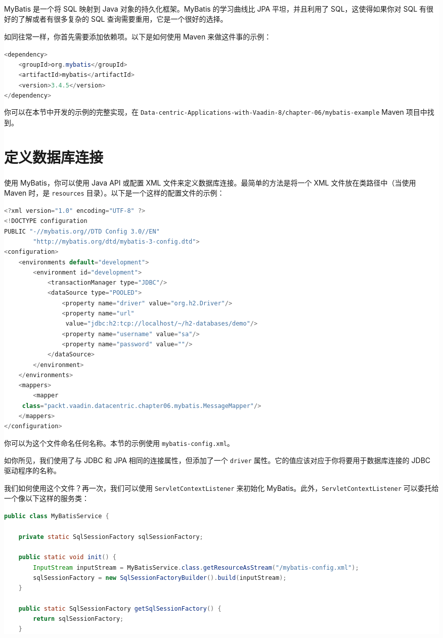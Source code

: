 MyBatis 是一个将 SQL 映射到 Java 对象的持久化框架。MyBatis 的学习曲线比 JPA 平坦，并且利用了 SQL，这使得如果你对 SQL 有很好的了解或者有很多复杂的 SQL 查询需要重用，它是一个很好的选择。

如同往常一样，你首先需要添加依赖项。以下是如何使用 Maven 来做这件事的示例：

```java
<dependency>
    <groupId>org.mybatis</groupId>
    <artifactId>mybatis</artifactId>
    <version>3.4.5</version>
</dependency>
```

你可以在本节中开发的示例的完整实现，在 `Data-centric-Applications-with-Vaadin-8/chapter-06/mybatis-example` Maven 项目中找到。

# 定义数据库连接

使用 MyBatis，你可以使用 Java API 或配置 XML 文件来定义数据库连接。最简单的方法是将一个 XML 文件放在类路径中（当使用 Maven 时，是 `resources` 目录）。以下是一个这样的配置文件的示例：

```java
<?xml version="1.0" encoding="UTF-8" ?>
<!DOCTYPE configuration
PUBLIC "-//mybatis.org//DTD Config 3.0//EN"
        "http://mybatis.org/dtd/mybatis-3-config.dtd">
<configuration>
    <environments default="development">
        <environment id="development">
            <transactionManager type="JDBC"/>
            <dataSource type="POOLED">
                <property name="driver" value="org.h2.Driver"/>
                <property name="url" 
                 value="jdbc:h2:tcp://localhost/~/h2-databases/demo"/>
                <property name="username" value="sa"/>
                <property name="password" value=""/>
            </dataSource>
        </environment>
    </environments>
    <mappers>
        <mapper  
     class="packt.vaadin.datacentric.chapter06.mybatis.MessageMapper"/>
    </mappers>
</configuration>

```

你可以为这个文件命名任何名称。本节的示例使用 `mybatis-config.xml`。

如你所见，我们使用了与 JDBC 和 JPA 相同的连接属性，但添加了一个 `driver` 属性。它的值应该对应于你将要用于数据库连接的 JDBC 驱动程序的名称。

我们如何使用这个文件？再一次，我们可以使用 `ServletContextListener` 来初始化 MyBatis。此外，`ServletContextListener` 可以委托给一个像以下这样的服务类：

```java
public class MyBatisService {

    private static SqlSessionFactory sqlSessionFactory;

    public static void init() {
        InputStream inputStream = MyBatisService.class.getResourceAsStream("/mybatis-config.xml");
        sqlSessionFactory = new SqlSessionFactoryBuilder().build(inputStream);
    }

    public static SqlSessionFactory getSqlSessionFactory() {
        return sqlSessionFactory;
    }
```